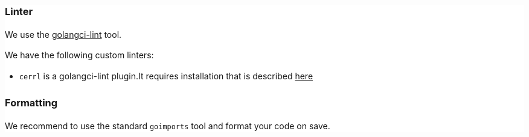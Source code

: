 ### Linter

We use the [golangci-lint](https://golangci-lint.run/) tool.

We have the following custom linters:
- `cerrl` is a golangci-lint plugin.It requires installation that is described [here](https://github.com/edenlabllc/go-lint-cerrl)


### Formatting

We recommend to use the standard `goimports` tool and format your code on save.
